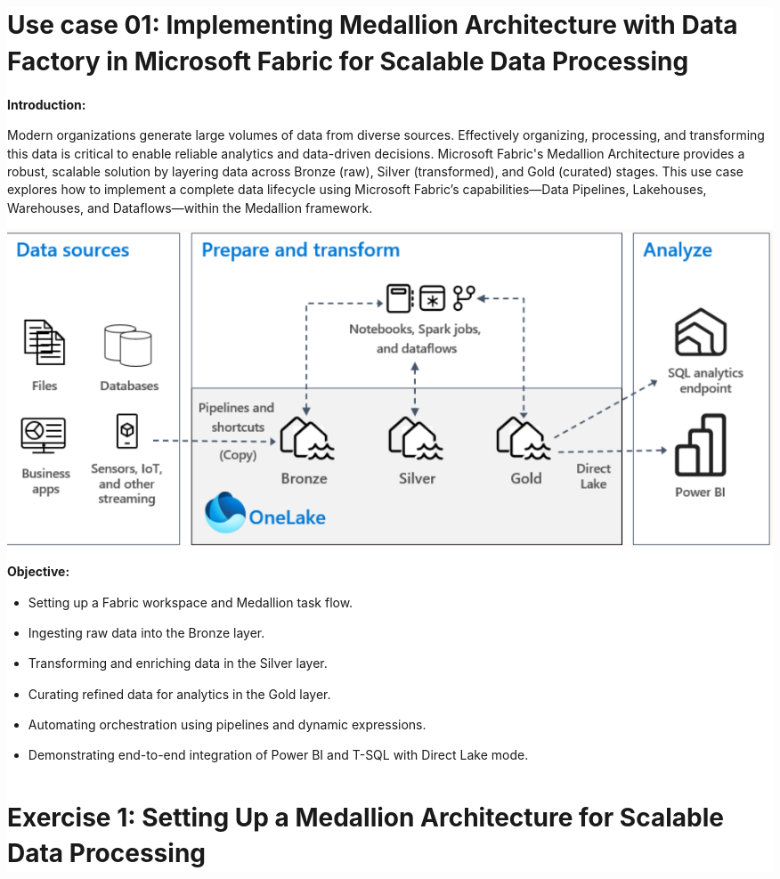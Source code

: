 # **Use case 01: Implementing Medallion Architecture with Data Factory in Microsoft Fabric for Scalable Data Processing**

**Introduction:**

Modern organizations generate large volumes of data from diverse
sources. Effectively organizing, processing, and transforming this data
is critical to enable reliable analytics and data-driven decisions.
Microsoft Fabric's Medallion Architecture provides a robust, scalable
solution by layering data across Bronze (raw), Silver (transformed), and
Gold (curated) stages. This use case explores how to implement a
complete data lifecycle using Microsoft Fabric’s capabilities—Data
Pipelines, Lakehouses, Warehouses, and Dataflows—within the Medallion
framework.

   ![](./media/image1.png)

**Objective:**

- Setting up a Fabric workspace and Medallion task flow.

- Ingesting raw data into the Bronze layer.

- Transforming and enriching data in the Silver layer.

- Curating refined data for analytics in the Gold layer.

- Automating orchestration using pipelines and dynamic expressions.

- Demonstrating end-to-end integration of Power BI and T-SQL with Direct
  Lake mode.

# Exercise 1: Setting Up a Medallion Architecture for Scalable Data Processing
